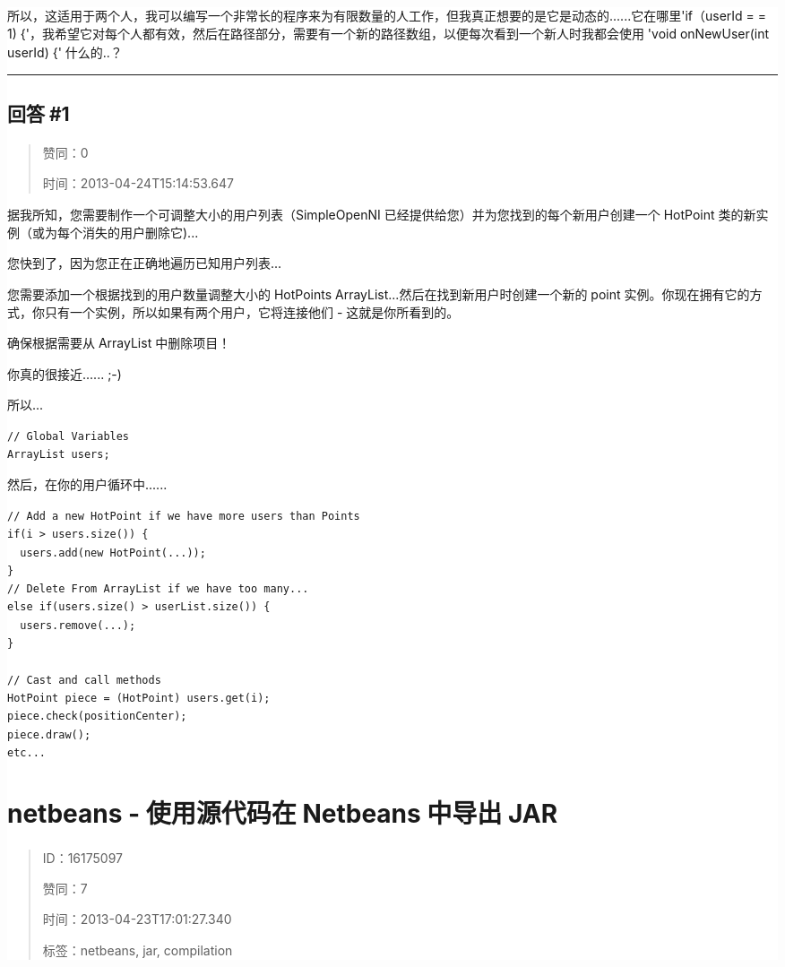 所以，这适用于两个人，我可以编写一个非常长的程序来为有限数量的人工作，但我真正想要的是它是动态的......它在哪里'if（userId = = 1) {'，我希望它对每个人都有效，然后在路径部分，需要有一个新的路径数组，以便每次看到一个新人时我都会使用 'void onNewUser(int userId) {' 什么的..？

* * *

## 回答 #1

> 赞同：0
> 
> 时间：2013-04-24T15:14:53.647

据我所知，您需要制作一个可调整大小的用户列表（SimpleOpenNI 已经提供给您）并为您找到的每个新用户创建一个 HotPoint 类的新实例（或为每个消失的用户删除它)...

您快到了，因为您正在正确地遍历已知用户列表...

您需要添加一个根据找到的用户数量调整大小的 HotPoints ArrayList...然后在找到新用户时创建一个新的 point 实例。你现在拥有它的方式，你只有一个实例，所以如果有两个用户，它将连接他们 - 这就是你所看到的。

确保根据需要从 ArrayList 中删除项目！

你真的很接近...... ;-)

所以...

```
// Global Variables
ArrayList users; 
```

然后，在你的用户循环中......

```
// Add a new HotPoint if we have more users than Points
if(i > users.size()) {
  users.add(new HotPoint(...));
}
// Delete From ArrayList if we have too many... 
else if(users.size() > userList.size()) {
  users.remove(...);
} 

// Cast and call methods
HotPoint piece = (HotPoint) users.get(i);
piece.check(positionCenter);
piece.draw();
etc... 
```

# netbeans - 使用源代码在 Netbeans 中导出 JAR

> ID：16175097
> 
> 赞同：7
> 
> 时间：2013-04-23T17:01:27.340
> 
> 标签：netbeans, jar, compilation

